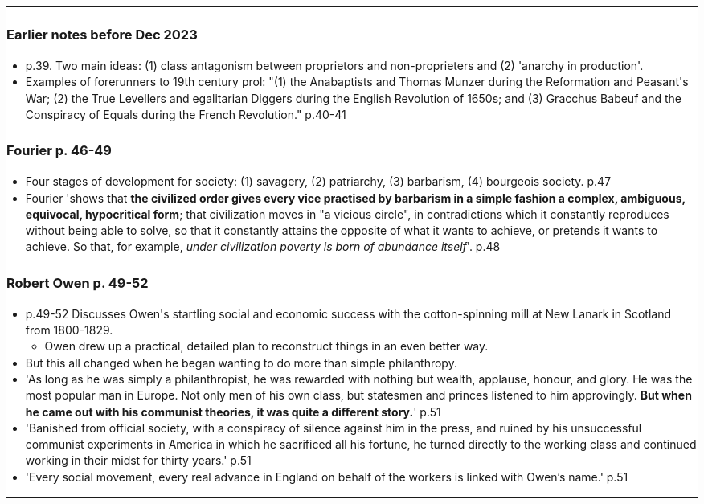 





***

### Earlier notes before Dec 2023
* p.39. Two main ideas: (1) class antagonism between proprietors and non-proprieters and (2) 'anarchy in production'.
* Examples of forerunners to 19th century prol: "(1) the Anabaptists and Thomas Munzer during the Reformation and Peasant's War; (2) the True Levellers and egalitarian Diggers during the English Revolution of 1650s; and (3) Gracchus Babeuf and the Conspiracy of Equals during the French Revolution." p.40-41

### Fourier p. 46-49
* Four stages of development for society:  (1) savagery, (2) patriarchy, (3) barbarism, (4) bourgeois society. p.47
* Fourier 'shows that **the civilized order gives every vice practised by barbarism in a simple fashion a complex, ambiguous, equivocal, hypocritical form**; that civilization moves in "a vicious circle", in contradictions which it constantly reproduces without being able to solve, so that it constantly attains the opposite of what it wants to achieve, or pretends it wants to achieve. So that, for example, *under civilization poverty is born of abundance itself*'. p.48

### Robert Owen p. 49-52
* p.49-52 Discusses Owen's startling social and economic success with the cotton-spinning mill at New Lanark in Scotland from 1800-1829.
	* Owen drew up a practical, detailed plan to reconstruct things in an even better way.
* But this all changed when he began wanting to do more than simple philanthropy. 
* 'As long as he was simply a philanthropist, he was rewarded with nothing but wealth, applause, honour, and glory. He was the most popular man in Europe. Not only men of his own class, but statesmen and princes listened to him approvingly. **But when he came out with his communist theories, it was quite a different story.**' p.51
* 'Banished from official society, with a conspiracy of silence against him in the press, and ruined by his unsuccessful communist experiments in America in which he sacrificed all his fortune, he turned directly to the working class and continued working in their midst for thirty years.' p.51
* 'Every social movement, every real advance in England on behalf of the workers is linked with Owen’s name.' p.51 

***

